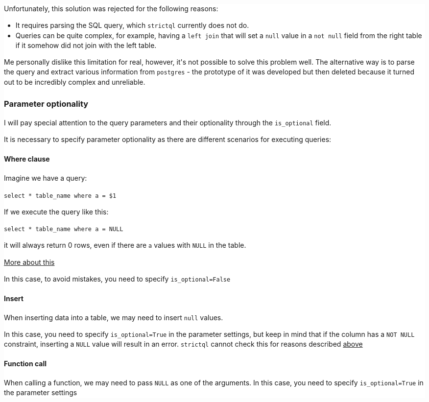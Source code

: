 Unfortunately, this solution was rejected for the following reasons:

- It requires parsing the SQL query, which `strictql` currently does not do.
- Queries can be quite complex, for example, having a `left join` that will set a `null` value in a `not null` field
  from the right table if it somehow did not join with the left table.

Me personally dislike this limitation for real, however, it's not possible to solve this problem well. The alternative
way is to parse the
query and extract various information from `postgres` - the prototype of it was developed but then deleted because
it turned out to be incredibly complex and unreliable.

### Parameter optionality

I will pay special attention to the query parameters and their optionality through the `is_optional` field.

It is necessary to specify parameter optionality as there are different scenarios for executing queries:

#### Where clause

Imagine we have a query:

`select * table_name where a = $1`

If we execute the query like this:

`select * table_name where a = NULL`

it will always return 0 rows, even if there are `a` values with `NULL` in the table.

[More about this](https://www.postgresql.org/docs/current/functions-comparison.html)

In this case, to avoid mistakes, you need to specify `is_optional=False`

#### Insert

When inserting data into a table, we may need to insert `null` values.

In this case, you need to specify `is_optional=True` in the parameter settings, but keep in mind that if the column has
a `NOT NULL` constraint, inserting a `NULL` value will result in an error. `strictql` cannot check this for reasons
described [above](#response-model-optional)

#### Function call

When calling a function, we may need to pass `NULL` as one of the arguments. In this case, you need to specify
`is_optional=True` in the parameter settings
